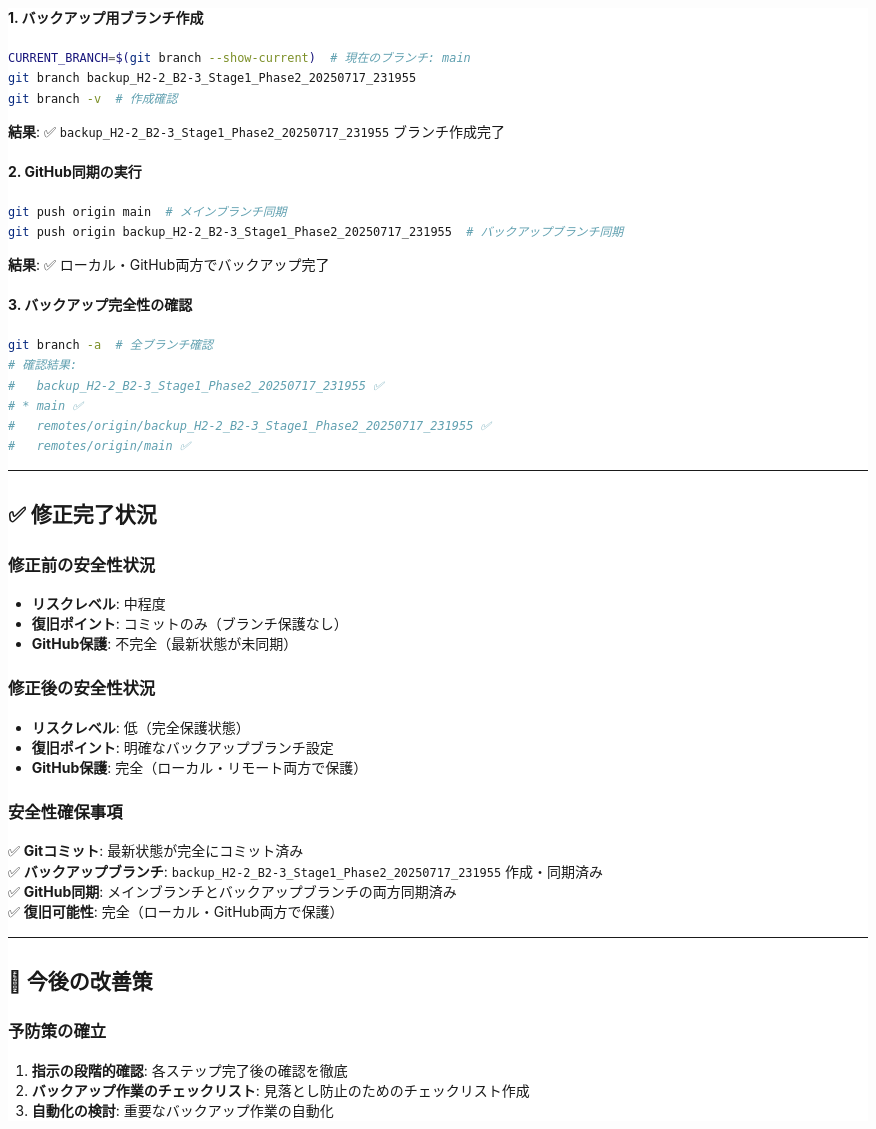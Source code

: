 #### **1. バックアップ用ブランチ作成**
```bash
CURRENT_BRANCH=$(git branch --show-current)  # 現在のブランチ: main
git branch backup_H2-2_B2-3_Stage1_Phase2_20250717_231955
git branch -v  # 作成確認
```

**結果**: ✅ `backup_H2-2_B2-3_Stage1_Phase2_20250717_231955` ブランチ作成完了

#### **2. GitHub同期の実行**
```bash
git push origin main  # メインブランチ同期
git push origin backup_H2-2_B2-3_Stage1_Phase2_20250717_231955  # バックアップブランチ同期
```

**結果**: ✅ ローカル・GitHub両方でバックアップ完了

#### **3. バックアップ完全性の確認**
```bash
git branch -a  # 全ブランチ確認
# 確認結果:
#   backup_H2-2_B2-3_Stage1_Phase2_20250717_231955 ✅
# * main ✅
#   remotes/origin/backup_H2-2_B2-3_Stage1_Phase2_20250717_231955 ✅
#   remotes/origin/main ✅
```

---

## ✅ 修正完了状況

### **修正前の安全性状況**
- **リスクレベル**: 中程度
- **復旧ポイント**: コミットのみ（ブランチ保護なし）
- **GitHub保護**: 不完全（最新状態が未同期）

### **修正後の安全性状況**
- **リスクレベル**: 低（完全保護状態）
- **復旧ポイント**: 明確なバックアップブランチ設定
- **GitHub保護**: 完全（ローカル・リモート両方で保護）

### **安全性確保事項**
✅ **Gitコミット**: 最新状態が完全にコミット済み  
✅ **バックアップブランチ**: `backup_H2-2_B2-3_Stage1_Phase2_20250717_231955` 作成・同期済み  
✅ **GitHub同期**: メインブランチとバックアップブランチの両方同期済み  
✅ **復旧可能性**: 完全（ローカル・GitHub両方で保護）  

---

## 🎯 今後の改善策

### **予防策の確立**
1. **指示の段階的確認**: 各ステップ完了後の確認を徹底
2. **バックアップ作業のチェックリスト**: 見落とし防止のためのチェックリスト作成
3. **自動化の検討**: 重要なバックアップ作業の自動化
